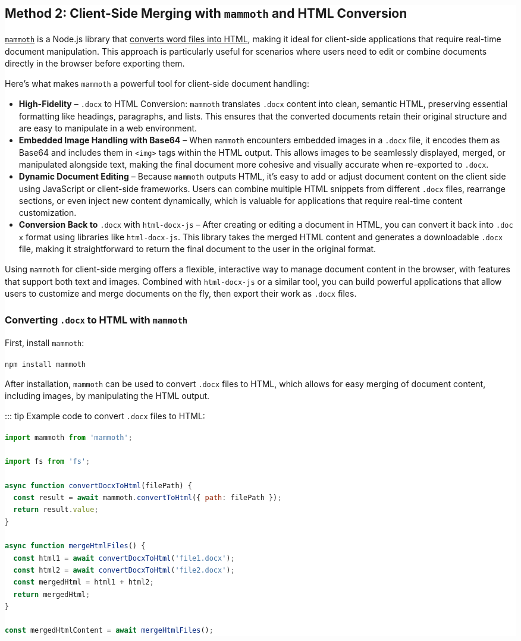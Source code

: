 
## Method 2: Client-Side Merging with `mammoth` and HTML Conversion

[<FontIcon icon="fa-brands fa-npm"/>`mammoth`](https://npmjs.com/package/mammoth) is a Node.js library that [<FontIcon icon="fas fa-globe"/>converts word files into HTML](https://docstomarkdown.pro/convert-word-to-html/), making it ideal for client-side applications that require real-time document manipulation. This approach is particularly useful for scenarios where users need to edit or combine documents directly in the browser before exporting them.

Here’s what makes `mammoth` a powerful tool for client-side document handling:

- **High-Fidelity** – `.docx` to HTML Conversion: `mammoth` translates `.docx` content into clean, semantic HTML, preserving essential formatting like headings, paragraphs, and lists. This ensures that the converted documents retain their original structure and are easy to manipulate in a web environment.
- **Embedded Image Handling with Base64** – When `mammoth` encounters embedded images in a `.docx` file, it encodes them as Base64 and includes them in `<img>` tags within the HTML output. This allows images to be seamlessly displayed, merged, or manipulated alongside text, making the final document more cohesive and visually accurate when re-exported to `.docx`.
- **Dynamic Document Editing** – Because `mammoth` outputs HTML, it’s easy to add or adjust document content on the client side using JavaScript or client-side frameworks. Users can combine multiple HTML snippets from different `.docx` files, rearrange sections, or even inject new content dynamically, which is valuable for applications that require real-time content customization.
- **Conversion Back to** `.docx` with `html-docx-js` – After creating or editing a document in HTML, you can convert it back into `.docx` format using libraries like `html-docx-js`. This library takes the merged HTML content and generates a downloadable `.docx` file, making it straightforward to return the final document to the user in the original format.

Using `mammoth` for client-side merging offers a flexible, interactive way to manage document content in the browser, with features that support both text and images. Combined with `html-docx-js` or a similar tool, you can build powerful applications that allow users to customize and merge documents on the fly, then export their work as `.docx` files.

### Converting `.docx` to HTML with `mammoth`

First, install `mammoth`:

```sh
npm install mammoth
```

After installation, `mammoth` can be used to convert `.docx` files to HTML, which allows for easy merging of document content, including images, by manipulating the HTML output.

::: tip Example code to convert `.docx` files to HTML:

```js
import mammoth from 'mammoth';

import fs from 'fs';

async function convertDocxToHtml(filePath) {
  const result = await mammoth.convertToHtml({ path: filePath });
  return result.value;
}

async function mergeHtmlFiles() {
  const html1 = await convertDocxToHtml('file1.docx');
  const html2 = await convertDocxToHtml('file2.docx');
  const mergedHtml = html1 + html2;
  return mergedHtml;
}

const mergedHtmlContent = await mergeHtmlFiles();
```
